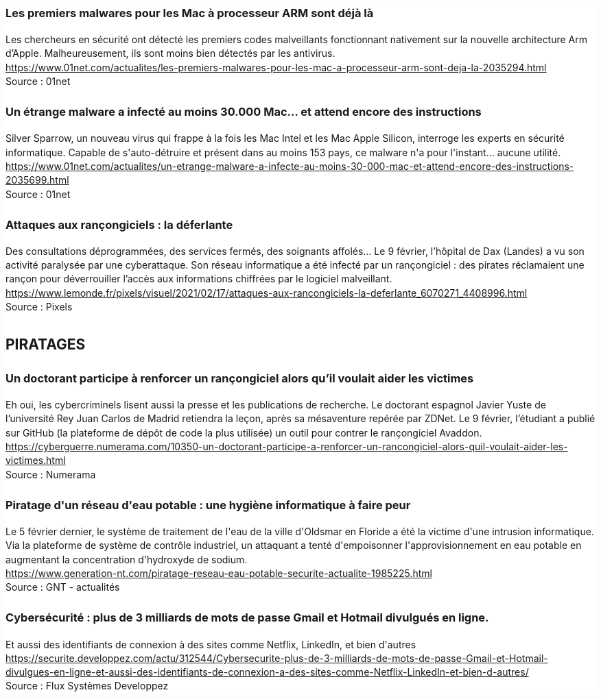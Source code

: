 ### Les premiers malwares pour les Mac à processeur ARM sont déjà là
Les chercheurs en sécurité ont détecté les premiers codes malveillants fonctionnant nativement sur la nouvelle architecture Arm d’Apple. Malheureusement, ils sont moins bien détectés par les antivirus.  
https://www.01net.com/actualites/les-premiers-malwares-pour-les-mac-a-processeur-arm-sont-deja-la-2035294.html  
Source : 01net

### Un étrange malware a infecté au moins 30.000 Mac… et attend encore des instructions
Silver Sparrow, un nouveau virus qui frappe à la fois les Mac Intel et les Mac Apple Silicon, interroge les experts en sécurité informatique. Capable de s'auto-détruire et présent dans au moins 153 pays, ce malware n'a pour l'instant... aucune utilité.  
https://www.01net.com/actualites/un-etrange-malware-a-infecte-au-moins-30-000-mac-et-attend-encore-des-instructions-2035699.html  
Source : 01net

### Attaques aux rançongiciels : la déferlante
Des consultations déprogrammées, des services fermés, des soignants affolés… Le 9 février, l’hôpital de Dax (Landes) a vu son activité paralysée par une cyberattaque. Son réseau informatique a été infecté par un rançongiciel : des pirates réclamaient une rançon pour déverrouiller l’accès aux informations chiffrées par le logiciel malveillant.  
https://www.lemonde.fr/pixels/visuel/2021/02/17/attaques-aux-rancongiciels-la-deferlante_6070271_4408996.html  
Source : Pixels

## PIRATAGES  

### Un doctorant participe à renforcer un rançongiciel alors qu’il voulait aider les victimes
Eh oui, les cybercriminels lisent aussi la presse et les publications de recherche. Le doctorant espagnol Javier Yuste de l’université Rey Juan Carlos de Madrid retiendra la leçon, après sa mésaventure repérée par ZDNet. Le 9 février, l’étudiant a publié sur GitHub (la plateforme de dépôt de code la plus utilisée) un outil pour contrer le rançongiciel Avaddon.  
https://cyberguerre.numerama.com/10350-un-doctorant-participe-a-renforcer-un-rancongiciel-alors-quil-voulait-aider-les-victimes.html  
Source : Numerama

### Piratage d'un réseau d'eau potable : une hygiène informatique à faire peur
Le 5 février dernier, le système de traitement de l'eau de la ville d'Oldsmar en Floride a été la victime d'une intrusion informatique. Via la plateforme de système de contrôle industriel, un attaquant a tenté d'empoisonner l'approvisionnement en eau potable en augmentant la concentration d'hydroxyde de sodium.  
https://www.generation-nt.com/piratage-reseau-eau-potable-securite-actualite-1985225.html  
Source : GNT - actualités

### Cybersécurité : plus de 3 milliards de mots de passe Gmail et Hotmail divulgués en ligne.
Et aussi des identifiants de connexion à des sites comme Netflix, LinkedIn, et bien d'autres  
https://securite.developpez.com/actu/312544/Cybersecurite-plus-de-3-milliards-de-mots-de-passe-Gmail-et-Hotmail-divulgues-en-ligne-et-aussi-des-identifiants-de-connexion-a-des-sites-comme-Netflix-LinkedIn-et-bien-d-autres/  
Source : Flux Systèmes Developpez
